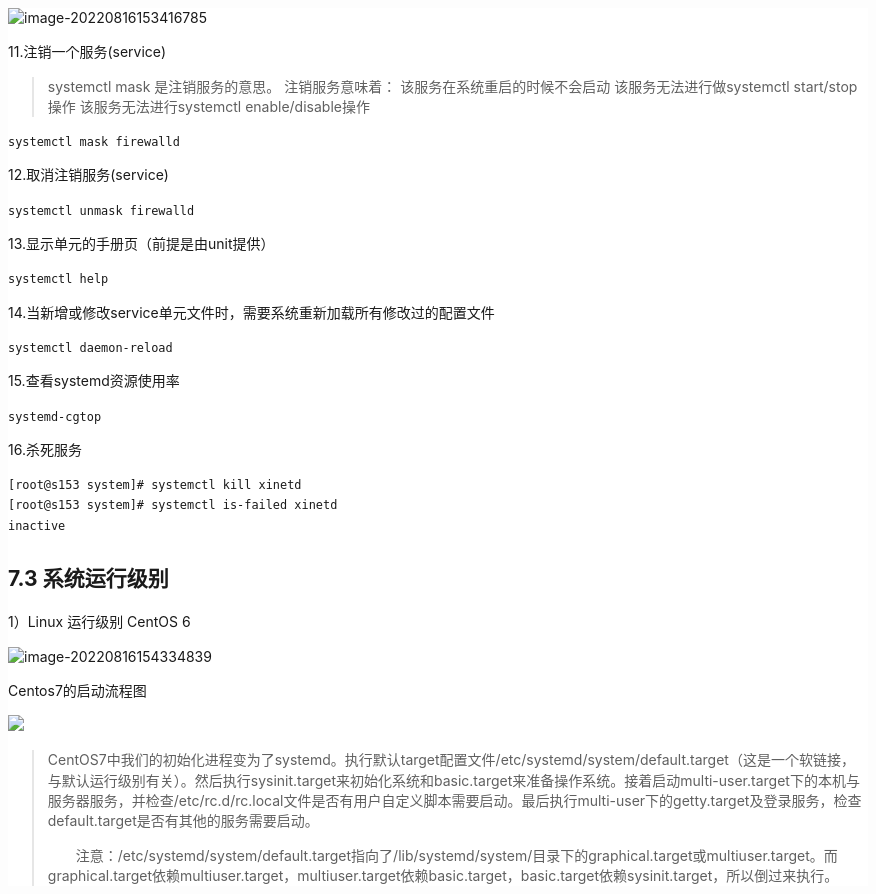 ![image-20220816153416785](https://i0.hdslb.com/bfs/album/71cc922dae47090936df0308581c83ee41d1e350.png)

11.注销一个服务(service)

> systemctl mask 是注销服务的意思。
> 注销服务意味着：
> 该服务在系统重启的时候不会启动
> 该服务无法进行做systemctl start/stop操作
> 该服务无法进行systemctl enable/disable操作

```
systemctl mask firewalld
```

12.取消注销服务(service)

```
systemctl unmask firewalld
```

13.显示单元的手册页（前提是由unit提供）

```
systemctl help
```

14.当新增或修改service单元文件时，需要系统重新加载所有修改过的配置文件

```
systemctl daemon-reload
```

15.查看systemd资源使用率

```
systemd-cgtop
```

16.杀死服务

```
[root@s153 system]# systemctl kill xinetd
[root@s153 system]# systemctl is-failed xinetd
inactive
```

## 7.3 系统运行级别

1）Linux 运行级别 CentOS 6

![image-20220816154334839](https://i0.hdslb.com/bfs/album/9e03760af35f6c5a47222c2cba602d0b10b0f797.png)

Centos7的启动流程图

![](https://i0.hdslb.com/bfs/album/42bd95859fd306d1d3182e5701374d77f733c980.png)

>   CentOS7中我们的初始化进程变为了systemd。执行默认target配置文件/etc/systemd/system/default.target（这是一个软链接，与默认运行级别有关）。然后执行sysinit.target来初始化系统和basic.target来准备操作系统。接着启动multi-user.target下的本机与服务器服务，并检查/etc/rc.d/rc.local文件是否有用户自定义脚本需要启动。最后执行multi-user下的getty.target及登录服务，检查default.target是否有其他的服务需要启动。
>
>   　　注意：/etc/systemd/system/default.target指向了/lib/systemd/system/目录下的graphical.target或multiuser.target。而graphical.target依赖multiuser.target，multiuser.target依赖basic.target，basic.target依赖sysinit.target，所以倒过来执行。
